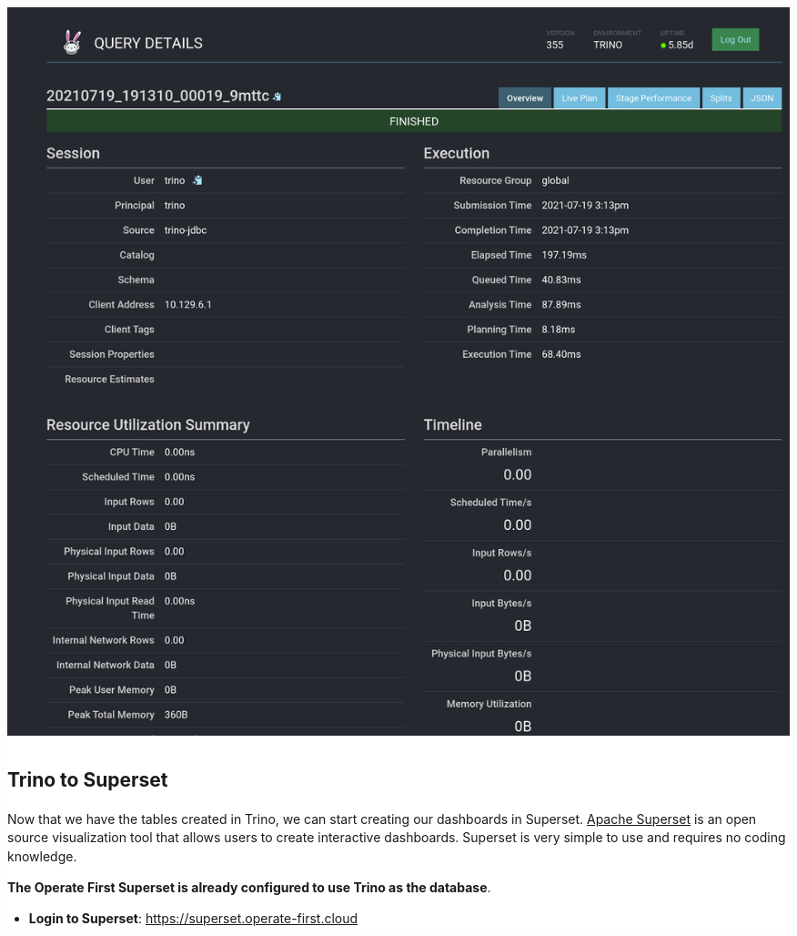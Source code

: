 ![trino-query-page](assets/images/trino-query-page.png)

## Trino to Superset

Now that we have the tables created in Trino, we can start creating our dashboards in Superset. [Apache Superset][14] is an open source visualization tool that allows users to create interactive dashboards. Superset is very simple to use and requires no coding knowledge.

**The Operate First Superset is already configured to use Trino as the database**.

* **Login to Superset**: https://superset.operate-first.cloud


[1]: http://cloudbeaver-opf-trino.apps.smaug.na.operate-first.cloud
[2]: https://trino.operate-first.cloud
[3]: https://superset.operate-first.cloud
[4]: ../superset/add_superset_users.md
[5]: ../../odf/claiming_object_store.md
[6]: https://trino.io/docs/current/connector/hive.html#supported-file-types
[7]: https://trino.io/
[8]: https://cloudbeaver.io/
[9]: https://github.com/dbeaver/cloudbeaver
[10]: https://trino.io/docs/current/overview/concepts.html#catalog
[11]: https://trino.io/docs/current/sql.html
[12]: https://trino.io/docs/current/language/types.html
[13]: https://trino.io/docs/current/sql/create-table.html
[14]: https://superset.apache.org/